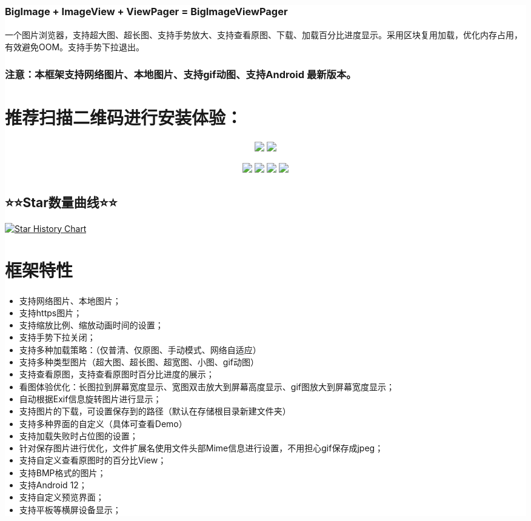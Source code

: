### BigImage + ImageView + ViewPager = BigImageViewPager

一个图片浏览器，支持超大图、超长图、支持手势放大、支持查看原图、下载、加载百分比进度显示。采用区块复用加载，优化内存占用，有效避免OOM。支持手势下拉退出。
### 注意：本框架支持网络图片、本地图片、支持gif动图、支持Android 最新版本。


# 推荐扫描二维码进行安装体验：
<p align="center">
  <img src="https://www.pgyer.com/app/qrcode/bigimageviewpager" width="200"/>
  <img src="https://p3-juejin.byteimg.com/tos-cn-i-k3u1fbpfcp/bfd23ce0042e431bb200d7e5e2fca87d~tplv-k3u1fbpfcp-zoom-1.image" width="200"/>
</p>

<p align="center">
  <img src="https://p6-juejin.byteimg.com/tos-cn-i-k3u1fbpfcp/a045eaa577834b00a345b409b81826f8~tplv-k3u1fbpfcp-watermark.image" width="200"/>
  <img src="https://p3-juejin.byteimg.com/tos-cn-i-k3u1fbpfcp/a0a1125f397b46619c9beea59691eaf5~tplv-k3u1fbpfcp-watermark.image" width="200"/>
  <img src="https://p3-juejin.byteimg.com/tos-cn-i-k3u1fbpfcp/414c415380f742c4918c4b705ffc2f4f~tplv-k3u1fbpfcp-watermark.image" width="200"/>
  <img src="https://p9-juejin.byteimg.com/tos-cn-i-k3u1fbpfcp/ffb4cfcbaecf43488d7ae671c7c02d3d~tplv-k3u1fbpfcp-watermark.image" width="200"/>
</p>


## ⭐️⭐️Star数量曲线⭐️⭐️

[![Star History Chart](https://api.star-history.com/svg?repos=SherlockGougou/BigImageViewPager&type=Date)](https://star-history.com/#SherlockGougou/BigImageViewPager&Date)


# 框架特性
- 支持网络图片、本地图片；
- 支持https图片；
- 支持缩放比例、缩放动画时间的设置；
- 支持手势下拉关闭；
- 支持多种加载策略：（仅普清、仅原图、手动模式、网络自适应）
- 支持多种类型图片（超大图、超长图、超宽图、小图、gif动图）
- 支持查看原图，支持查看原图时百分比进度的展示；
- 看图体验优化：长图拉到屏幕宽度显示、宽图双击放大到屏幕高度显示、gif图放大到屏幕宽度显示；
- 自动根据Exif信息旋转图片进行显示；
- 支持图片的下载，可设置保存到的路径（默认在存储根目录新建文件夹）
- 支持多种界面的自定义（具体可查看Demo）
- 支持加载失败时占位图的设置；
- 针对保存图片进行优化，文件扩展名使用文件头部Mime信息进行设置，不用担心gif保存成jpeg；
- 支持自定义查看原图时的百分比View；
- 支持BMP格式的图片；
- 支持Android 12；
- 支持自定义预览界面；
- 支持平板等横屏设备显示；
